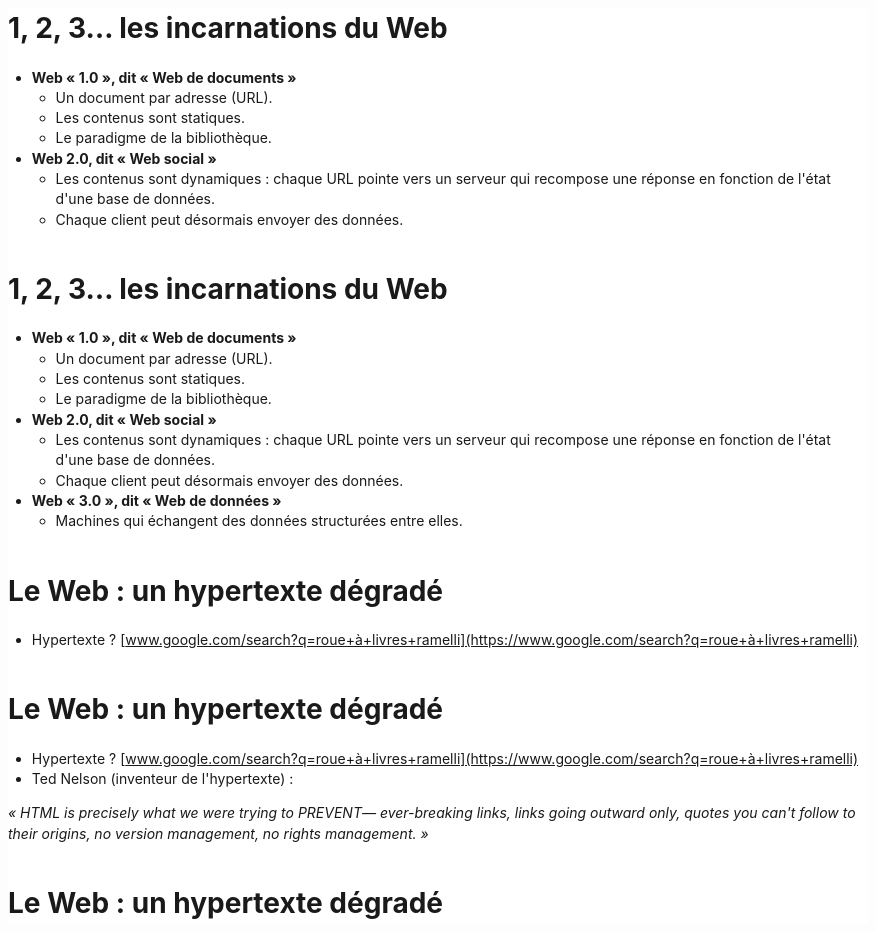 


# 1, 2, 3… les incarnations du Web

- **Web « 1.0 », dit « Web de documents »**
  - Un document par adresse (URL).
  - Les contenus sont statiques.
  - Le paradigme de la bibliothèque.
- **Web 2.0, dit « Web social »**
  - Les contenus sont dynamiques : chaque URL pointe vers un serveur qui recompose une réponse en fonction de l'état d'une base de données.
  - Chaque client peut désormais envoyer des données.




# 1, 2, 3… les incarnations du Web

- **Web « 1.0 », dit « Web de documents »**
  - Un document par adresse (URL).
  - Les contenus sont statiques.
  - Le paradigme de la bibliothèque.
- **Web 2.0, dit « Web social »**
  - Les contenus sont dynamiques : chaque URL pointe vers un serveur qui recompose une réponse en fonction de l'état d'une base de données.
  - Chaque client peut désormais envoyer des données.
- **Web « 3.0 », dit « Web de données »**
  - Machines qui échangent des données structurées entre elles.




# Le Web : un hypertexte dégradé

- Hypertexte ? [www.google.com/search?q=roue+à+livres+ramelli](https://www.google.com/search?q=roue+à+livres+ramelli)




# Le Web : un hypertexte dégradé

- Hypertexte ? [www.google.com/search?q=roue+à+livres+ramelli](https://www.google.com/search?q=roue+à+livres+ramelli)
- Ted Nelson (inventeur de l'hypertexte) :

*« HTML is precisely what we were trying to PREVENT— ever-breaking links, links going outward only, quotes you can't follow to their origins, no version management, no rights management. »*





# Le Web : un hypertexte dégradé
